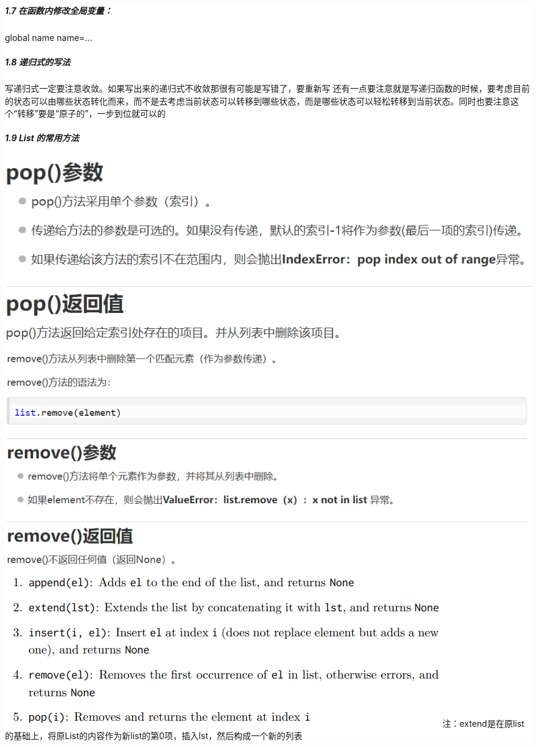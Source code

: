 
##### 1.7 在函数内修改全局变量：
global name
name=...

##### 1.8 递归式的写法
写递归式一定要注意收敛。如果写出来的递归式不收敛那很有可能是写错了，要重新写
还有一点要注意就是写递归函数的时候，要考虑目前的状态可以由哪些状态转化而来，而不是去考虑当前状态可以转移到哪些状态，而是哪些状态可以轻松转移到当前状态。同时也要注意这个“转移”要是“原子的”，一步到位就可以的

##### 1.9 List 的常用方法
![alt text](image-240.png)
![alt text](image-241.png)
![alt text](image-242.png)
注：extend是在原list的基础上，将原List的内容作为新list的第0项，插入lst，然后构成一个新的列表